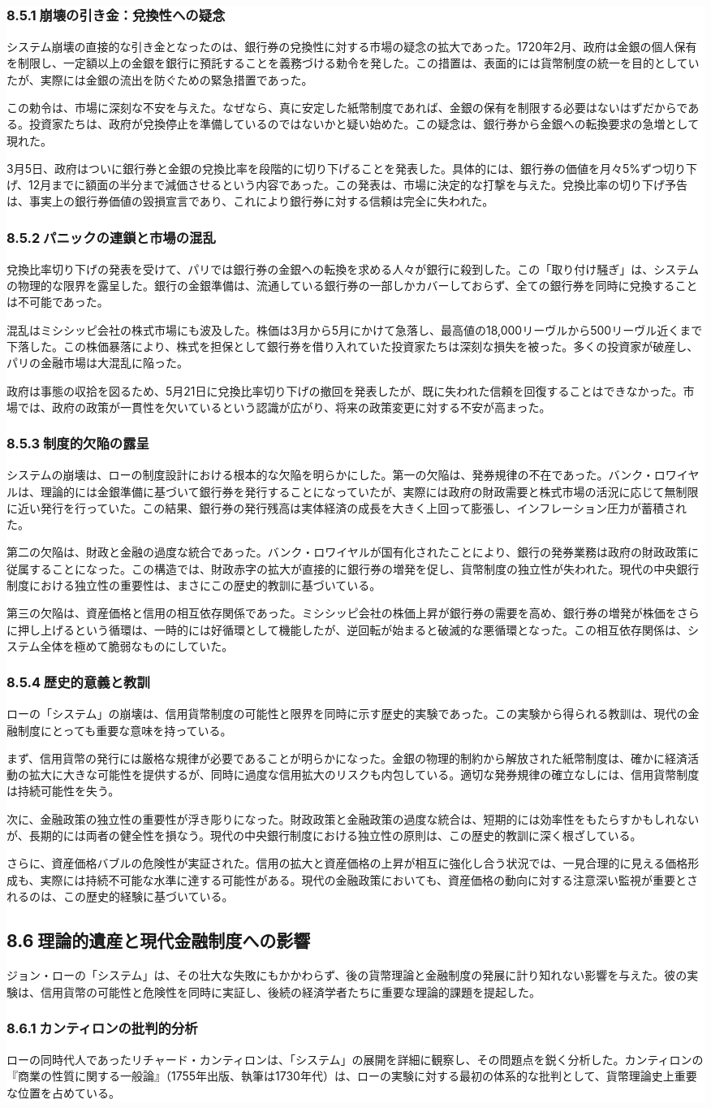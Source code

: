 ### 8.5.1 崩壊の引き金：兌換性への疑念

システム崩壊の直接的な引き金となったのは、銀行券の兌換性に対する市場の疑念の拡大であった。1720年2月、政府は金銀の個人保有を制限し、一定額以上の金銀を銀行に預託することを義務づける勅令を発した。この措置は、表面的には貨幣制度の統一を目的としていたが、実際には金銀の流出を防ぐための緊急措置であった。

この勅令は、市場に深刻な不安を与えた。なぜなら、真に安定した紙幣制度であれば、金銀の保有を制限する必要はないはずだからである。投資家たちは、政府が兌換停止を準備しているのではないかと疑い始めた。この疑念は、銀行券から金銀への転換要求の急増として現れた。

3月5日、政府はついに銀行券と金銀の兌換比率を段階的に切り下げることを発表した。具体的には、銀行券の価値を月々5%ずつ切り下げ、12月までに額面の半分まで減価させるという内容であった。この発表は、市場に決定的な打撃を与えた。兌換比率の切り下げ予告は、事実上の銀行券価値の毀損宣言であり、これにより銀行券に対する信頼は完全に失われた。

### 8.5.2 パニックの連鎖と市場の混乱

兌換比率切り下げの発表を受けて、パリでは銀行券の金銀への転換を求める人々が銀行に殺到した。この「取り付け騒ぎ」は、システムの物理的な限界を露呈した。銀行の金銀準備は、流通している銀行券の一部しかカバーしておらず、全ての銀行券を同時に兌換することは不可能であった。

混乱はミシシッピ会社の株式市場にも波及した。株価は3月から5月にかけて急落し、最高値の18,000リーヴルから500リーヴル近くまで下落した。この株価暴落により、株式を担保として銀行券を借り入れていた投資家たちは深刻な損失を被った。多くの投資家が破産し、パリの金融市場は大混乱に陥った。

政府は事態の収拾を図るため、5月21日に兌換比率切り下げの撤回を発表したが、既に失われた信頼を回復することはできなかった。市場では、政府の政策が一貫性を欠いているという認識が広がり、将来の政策変更に対する不安が高まった。

### 8.5.3 制度的欠陥の露呈

システムの崩壊は、ローの制度設計における根本的な欠陥を明らかにした。第一の欠陥は、発券規律の不在であった。バンク・ロワイヤルは、理論的には金銀準備に基づいて銀行券を発行することになっていたが、実際には政府の財政需要と株式市場の活況に応じて無制限に近い発行を行っていた。この結果、銀行券の発行残高は実体経済の成長を大きく上回って膨張し、インフレーション圧力が蓄積された。

第二の欠陥は、財政と金融の過度な統合であった。バンク・ロワイヤルが国有化されたことにより、銀行の発券業務は政府の財政政策に従属することになった。この構造では、財政赤字の拡大が直接的に銀行券の増発を促し、貨幣制度の独立性が失われた。現代の中央銀行制度における独立性の重要性は、まさにこの歴史的教訓に基づいている。

第三の欠陥は、資産価格と信用の相互依存関係であった。ミシシッピ会社の株価上昇が銀行券の需要を高め、銀行券の増発が株価をさらに押し上げるという循環は、一時的には好循環として機能したが、逆回転が始まると破滅的な悪循環となった。この相互依存関係は、システム全体を極めて脆弱なものにしていた。

### 8.5.4 歴史的意義と教訓

ローの「システム」の崩壊は、信用貨幣制度の可能性と限界を同時に示す歴史的実験であった。この実験から得られる教訓は、現代の金融制度にとっても重要な意味を持っている。

まず、信用貨幣の発行には厳格な規律が必要であることが明らかになった。金銀の物理的制約から解放された紙幣制度は、確かに経済活動の拡大に大きな可能性を提供するが、同時に過度な信用拡大のリスクも内包している。適切な発券規律の確立なしには、信用貨幣制度は持続可能性を失う。

次に、金融政策の独立性の重要性が浮き彫りになった。財政政策と金融政策の過度な統合は、短期的には効率性をもたらすかもしれないが、長期的には両者の健全性を損なう。現代の中央銀行制度における独立性の原則は、この歴史的教訓に深く根ざしている。

さらに、資産価格バブルの危険性が実証された。信用の拡大と資産価格の上昇が相互に強化し合う状況では、一見合理的に見える価格形成も、実際には持続不可能な水準に達する可能性がある。現代の金融政策においても、資産価格の動向に対する注意深い監視が重要とされるのは、この歴史的経験に基づいている。

## 8.6 理論的遺産と現代金融制度への影響

ジョン・ローの「システム」は、その壮大な失敗にもかかわらず、後の貨幣理論と金融制度の発展に計り知れない影響を与えた。彼の実験は、信用貨幣の可能性と危険性を同時に実証し、後続の経済学者たちに重要な理論的課題を提起した。

### 8.6.1 カンティロンの批判的分析

ローの同時代人であったリチャード・カンティロンは、「システム」の展開を詳細に観察し、その問題点を鋭く分析した。カンティロンの『商業の性質に関する一般論』（1755年出版、執筆は1730年代）は、ローの実験に対する最初の体系的な批判として、貨幣理論史上重要な位置を占めている。
